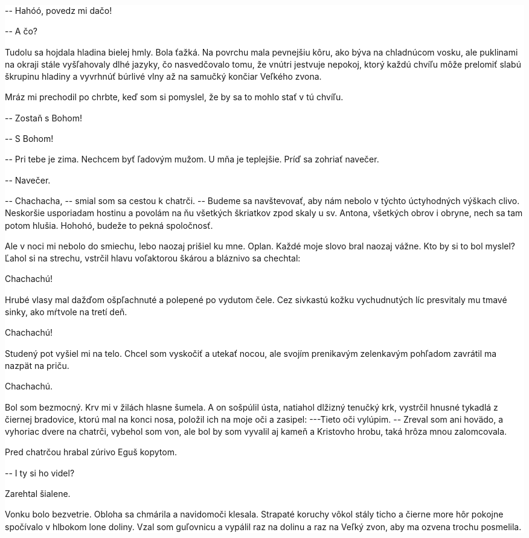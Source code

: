 -- Hahóó, povedz mi dačo!

-- A čo?

Tudolu sa hojdala hladina bielej hmly. Bola ťažká. Na povrchu mala
pevnejšiu kôru, ako býva na chladnúcom vosku, ale puklinami na okraji
stále vyšľahovaly dlhé jazyky, čo nasvedčovalo tomu, že vnútri jestvuje
nepokoj, ktorý každú chvíľu môže prelomiť slabú škrupinu hladiny a
vyvrhnúť búrlivé vlny až na samučký končiar Veľkého zvona.

Mráz mi prechodil po chrbte, keď som si pomyslel, že by sa to mohlo stať
v tú chvíľu.

-- Zostaň s Bohom!

-- S Bohom!

-- Pri tebe je zima. Nechcem byť ľadovým mužom. U mňa je teplejšie. Príď
sa zohriať navečer.

-- Navečer.

-- Chachacha, -- smial som sa cestou k chatrči. -- Budeme sa
navštevovať, aby nám nebolo v týchto úctyhodných výškach clivo.
Neskoršie usporiadam hostinu a povolám na ňu všetkých škriatkov zpod
skaly u sv. Antona, všetkých obrov i obryne, nech sa tam potom hlušia.
Hohohó, budeže to pekná spoločnosť.

Ale v noci mi nebolo do smiechu, lebo naozaj prišiel ku mne. Oplan.
Každé moje slovo bral naozaj vážne. Kto by si to bol myslel? Ľahol si na
strechu, vstrčil hlavu voľaktorou škárou a bláznivo sa chechtal:

Chachachú!

Hrubé vlasy mal dažďom ošpľachnuté a polepené po vydutom čele. Cez
sivkastú kožku vychudnutých líc presvitaly mu tmavé sinky, ako mŕtvole
na tretí deň.

Chachachú!

Studený pot vyšiel mi na telo. Chcel som vyskočiť a utekať nocou, ale
svojím prenikavým zelenkavým pohľadom zavrátil ma nazpät na priču.

Chachachú.

Bol som bezmocný. Krv mi v žilách hlasne šumela. A on sošpúlil ústa,
natiahol dlžizný tenučký krk, vystrčil hnusné tykadlá z čiernej
bradovice, ktorú mal na konci nosa, položil ich na moje oči a zasipel:
---Tieto oči vylúpim. -- Zreval som ani hovädo, a vyhoriac dvere na
chatrči, vybehol som von, ale bol by som vyvalil aj kameň a Kristovho
hrobu, taká hrôza mnou zalomcovala.

Pred chatrčou hrabal zúrivo Eguš kopytom.

-- I ty si ho videl?

Zarehtal šialene.

Vonku bolo bezvetrie. Obloha sa chmárila a navidomoči klesala. Strapaté
koruchy vôkol stály ticho a čierne more hôr pokojne spočívalo v hlbokom
lone doliny. Vzal som guľovnicu a vypálil raz na dolinu a raz na Veľký
zvon, aby ma ozvena trochu posmelila.
